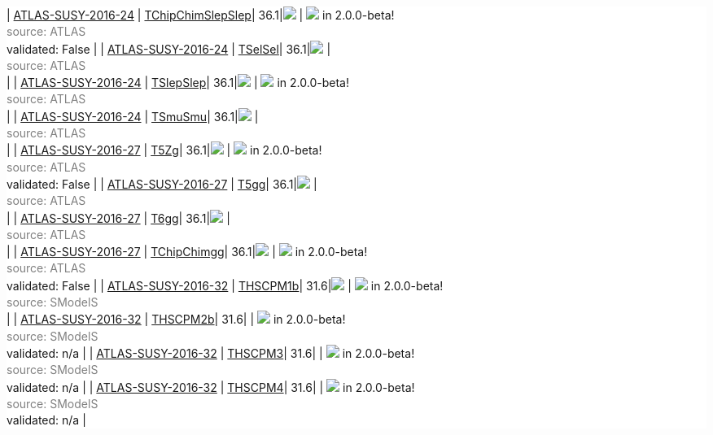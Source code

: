 | [ATLAS-SUSY-2016-24](https://atlas.web.cern.ch/Atlas/GROUPS/PHYSICS/PAPERS/SUSY-2016-24/) | [TChipChimSlepSlep](SmsDictionary200-beta#TChipChimSlepSlep)| 36.1|<a href="https://smodels.github.io/validation/200-beta/13TeV/ATLAS/ATLAS-SUSY-2016-24-eff/validation/TChipChimSlepSlep_2EqMassAx_EqMassB0.5x+0.5y_EqMassCy_pretty.png"><img src="https://smodels.github.io/validation/200-beta/13TeV/ATLAS/ATLAS-SUSY-2016-24-eff/validation/TChipChimSlepSlep_2EqMassAx_EqMassB0.5x+0.5y_EqMassCy_pretty.png?1451646316" /></a>  | <img src="https://smodels.github.io/pics/new.png" /> in 2.0.0-beta! <br><font color='grey'>source: ATLAS</font><br>validated: False |
| [ATLAS-SUSY-2016-24](https://atlas.web.cern.ch/Atlas/GROUPS/PHYSICS/PAPERS/SUSY-2016-24/) | [TSelSel](SmsDictionary200-beta#TSelSel)| 36.1|<a href="https://smodels.github.io/validation/200-beta/13TeV/ATLAS/ATLAS-SUSY-2016-24-eff/validation/TSelSel_2EqMassAx_EqMassBy_pretty.png"><img src="https://smodels.github.io/validation/200-beta/13TeV/ATLAS/ATLAS-SUSY-2016-24-eff/validation/TSelSel_2EqMassAx_EqMassBy_pretty.png?1451646316" /></a>  |<br><font color='grey'>source: ATLAS</font><br> |
| [ATLAS-SUSY-2016-24](https://atlas.web.cern.ch/Atlas/GROUPS/PHYSICS/PAPERS/SUSY-2016-24/) | [TSlepSlep](SmsDictionary200-beta#TSlepSlep)| 36.1|<a href="https://smodels.github.io/validation/200-beta/13TeV/ATLAS/ATLAS-SUSY-2016-24-eff/validation/TSlepSlep_2EqMassAx_EqMassBy_pretty.png"><img src="https://smodels.github.io/validation/200-beta/13TeV/ATLAS/ATLAS-SUSY-2016-24-eff/validation/TSlepSlep_2EqMassAx_EqMassBy_pretty.png?1451646316" /></a>  | <img src="https://smodels.github.io/pics/new.png" /> in 2.0.0-beta! <br><font color='grey'>source: ATLAS</font><br> |
| [ATLAS-SUSY-2016-24](https://atlas.web.cern.ch/Atlas/GROUPS/PHYSICS/PAPERS/SUSY-2016-24/) | [TSmuSmu](SmsDictionary200-beta#TSmuSmu)| 36.1|<a href="https://smodels.github.io/validation/200-beta/13TeV/ATLAS/ATLAS-SUSY-2016-24-eff/validation/TSmuSmu_2EqMassAx_EqMassBy_pretty.png"><img src="https://smodels.github.io/validation/200-beta/13TeV/ATLAS/ATLAS-SUSY-2016-24-eff/validation/TSmuSmu_2EqMassAx_EqMassBy_pretty.png?1451646316" /></a>  |<br><font color='grey'>source: ATLAS</font><br> |
| [ATLAS-SUSY-2016-27](https://atlas.web.cern.ch/Atlas/GROUPS/PHYSICS/PAPERS/SUSY-2016-27/) | [T5Zg](SmsDictionary200-beta#T5Zg)| 36.1|<a href="https://smodels.github.io/validation/200-beta/13TeV/ATLAS/ATLAS-SUSY-2016-27-eff/validation/T5Zg_2EqMassAx_EqMassBy_EqMassC1.0_pretty.png"><img src="https://smodels.github.io/validation/200-beta/13TeV/ATLAS/ATLAS-SUSY-2016-27-eff/validation/T5Zg_2EqMassAx_EqMassBy_EqMassC1.0_pretty.png?1451646316" /></a>  | <img src="https://smodels.github.io/pics/new.png" /> in 2.0.0-beta! <br><font color='grey'>source: ATLAS</font><br>validated: False |
| [ATLAS-SUSY-2016-27](https://atlas.web.cern.ch/Atlas/GROUPS/PHYSICS/PAPERS/SUSY-2016-27/) | [T5gg](SmsDictionary200-beta#T5gg)| 36.1|<a href="https://smodels.github.io/validation/200-beta/13TeV/ATLAS/ATLAS-SUSY-2016-27-eff/validation/T5gg_2EqMassAx_EqMassBy_EqMassC1.0_pretty.png"><img src="https://smodels.github.io/validation/200-beta/13TeV/ATLAS/ATLAS-SUSY-2016-27-eff/validation/T5gg_2EqMassAx_EqMassBy_EqMassC1.0_pretty.png?1451646316" /></a>  |<br><font color='grey'>source: ATLAS</font><br> |
| [ATLAS-SUSY-2016-27](https://atlas.web.cern.ch/Atlas/GROUPS/PHYSICS/PAPERS/SUSY-2016-27/) | [T6gg](SmsDictionary200-beta#T6gg)| 36.1|<a href="https://smodels.github.io/validation/200-beta/13TeV/ATLAS/ATLAS-SUSY-2016-27-eff/validation/T6gg_2EqMassAx_EqMassBy_EqMassC1.0_pretty.png"><img src="https://smodels.github.io/validation/200-beta/13TeV/ATLAS/ATLAS-SUSY-2016-27-eff/validation/T6gg_2EqMassAx_EqMassBy_EqMassC1.0_pretty.png?1451646316" /></a>  |<br><font color='grey'>source: ATLAS</font><br> |
| [ATLAS-SUSY-2016-27](https://atlas.web.cern.ch/Atlas/GROUPS/PHYSICS/PAPERS/SUSY-2016-27/) | [TChipChimgg](SmsDictionary200-beta#TChipChimgg)| 36.1|<a href="https://smodels.github.io/validation/200-beta/13TeV/ATLAS/ATLAS-SUSY-2016-27-eff/validation/TChipChimgg_2EqMassAx_EqMassBy_EqMassC1.0_pretty.png"><img src="https://smodels.github.io/validation/200-beta/13TeV/ATLAS/ATLAS-SUSY-2016-27-eff/validation/TChipChimgg_2EqMassAx_EqMassBy_EqMassC1.0_pretty.png?1451646316" /></a>  | <img src="https://smodels.github.io/pics/new.png" /> in 2.0.0-beta! <br><font color='grey'>source: ATLAS</font><br>validated: False |
| [ATLAS-SUSY-2016-32](http://atlas.web.cern.ch/Atlas/GROUPS/PHYSICS/PAPERS/SUSY-2016-32/index.html) | [THSCPM1b](SmsDictionary200-beta#THSCPM1b)| 31.6|<a href="https://smodels.github.io/validation/200-beta/13TeV/ATLAS/ATLAS-SUSY-2016-32-eff-trim/validation/THSCPM1b_2EqMassAx_EqWidthAy_pretty.png"><img src="https://smodels.github.io/validation/200-beta/13TeV/ATLAS/ATLAS-SUSY-2016-32-eff-trim/validation/THSCPM1b_2EqMassAx_EqWidthAy_pretty.png?1451646316" /></a>  | <img src="https://smodels.github.io/pics/new.png" /> in 2.0.0-beta! <br><font color='grey'>source: SModelS</font><br> |
| [ATLAS-SUSY-2016-32](http://atlas.web.cern.ch/Atlas/GROUPS/PHYSICS/PAPERS/SUSY-2016-32/index.html) | [THSCPM2b](SmsDictionary200-beta#THSCPM2b)| 31.6|  | <img src="https://smodels.github.io/pics/new.png" /> in 2.0.0-beta! <br><font color='grey'>source: SModelS</font><br>validated: n/a |
| [ATLAS-SUSY-2016-32](http://atlas.web.cern.ch/Atlas/GROUPS/PHYSICS/PAPERS/SUSY-2016-32/index.html) | [THSCPM3](SmsDictionary200-beta#THSCPM3)| 31.6|  | <img src="https://smodels.github.io/pics/new.png" /> in 2.0.0-beta! <br><font color='grey'>source: SModelS</font><br>validated: n/a |
| [ATLAS-SUSY-2016-32](http://atlas.web.cern.ch/Atlas/GROUPS/PHYSICS/PAPERS/SUSY-2016-32/index.html) | [THSCPM4](SmsDictionary200-beta#THSCPM4)| 31.6|  | <img src="https://smodels.github.io/pics/new.png" /> in 2.0.0-beta! <br><font color='grey'>source: SModelS</font><br>validated: n/a |